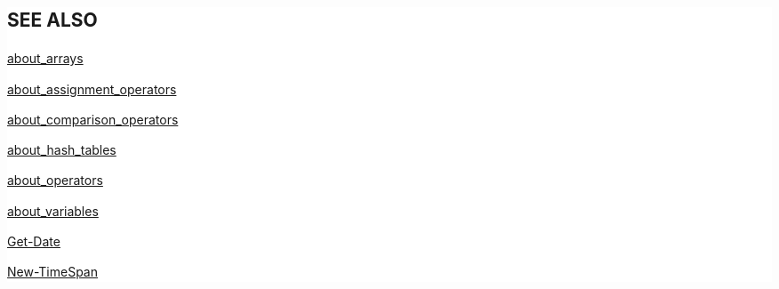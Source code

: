 ## SEE ALSO

[about_arrays](about_Arrays.md)

[about_assignment_operators](about_Assignment_Operators.md)

[about_comparison_operators](about_Comparison_Operators.md)

[about_hash_tables](about_Hash_Tables.md)

[about_operators](about_Operators.md)

[about_variables](about_Variables.md)

[Get-Date](../../Microsoft.PowerShell.Utility/Get-Date.md)

[New-TimeSpan](../../Microsoft.PowerShell.Utility/New-TimeSpan.md)

